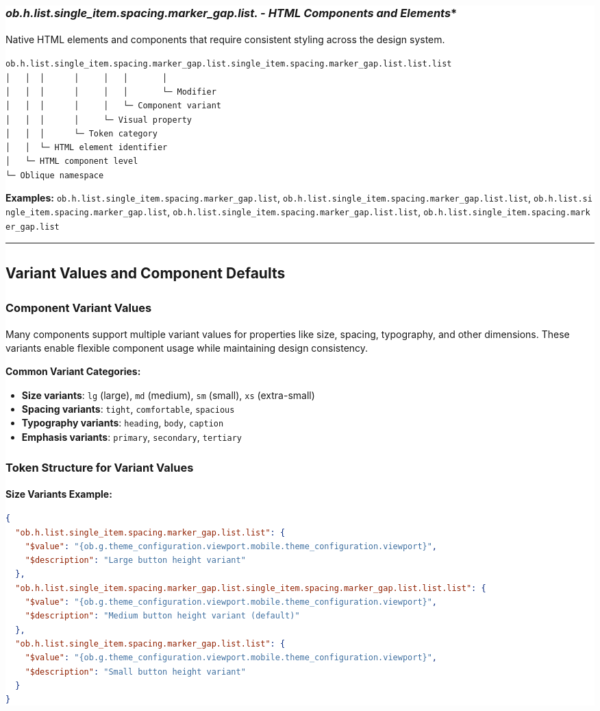 ### **ob.h.list.single_item.spacing.marker_gap.list.* - HTML Components and Elements**
Native HTML elements and components that require consistent styling across the design system.

```
ob.h.list.single_item.spacing.marker_gap.list.single_item.spacing.marker_gap.list.list.list
│   │  │      │     │   │       │
│   │  │      │     │   │       └─ Modifier
│   │  │      │     │   └─ Component variant
│   │  │      │     └─ Visual property
│   │  │      └─ Token category
│   │  └─ HTML element identifier
│   └─ HTML component level
└─ Oblique namespace
```

**Examples:** `ob.h.list.single_item.spacing.marker_gap.list`, `ob.h.list.single_item.spacing.marker_gap.list.list`, `ob.h.list.single_item.spacing.marker_gap.list`, `ob.h.list.single_item.spacing.marker_gap.list.list`, `ob.h.list.single_item.spacing.marker_gap.list`

---

## Variant Values and Component Defaults

### **Component Variant Values**

Many components support multiple variant values for properties like size, spacing, typography, and other dimensions. These variants enable flexible component usage while maintaining design consistency.

**Common Variant Categories:**
- **Size variants**: `lg` (large), `md` (medium), `sm` (small), `xs` (extra-small)
- **Spacing variants**: `tight`, `comfortable`, `spacious`  
- **Typography variants**: `heading`, `body`, `caption`
- **Emphasis variants**: `primary`, `secondary`, `tertiary`

### **Token Structure for Variant Values**

**Size Variants Example:**
```json
{
  "ob.h.list.single_item.spacing.marker_gap.list.list": {
    "$value": "{ob.g.theme_configuration.viewport.mobile.theme_configuration.viewport}",
    "$description": "Large button height variant"
  },
  "ob.h.list.single_item.spacing.marker_gap.list.single_item.spacing.marker_gap.list.list.list": {
    "$value": "{ob.g.theme_configuration.viewport.mobile.theme_configuration.viewport}",
    "$description": "Medium button height variant (default)"
  },
  "ob.h.list.single_item.spacing.marker_gap.list.list": {
    "$value": "{ob.g.theme_configuration.viewport.mobile.theme_configuration.viewport}",
    "$description": "Small button height variant"
  }
}
```
